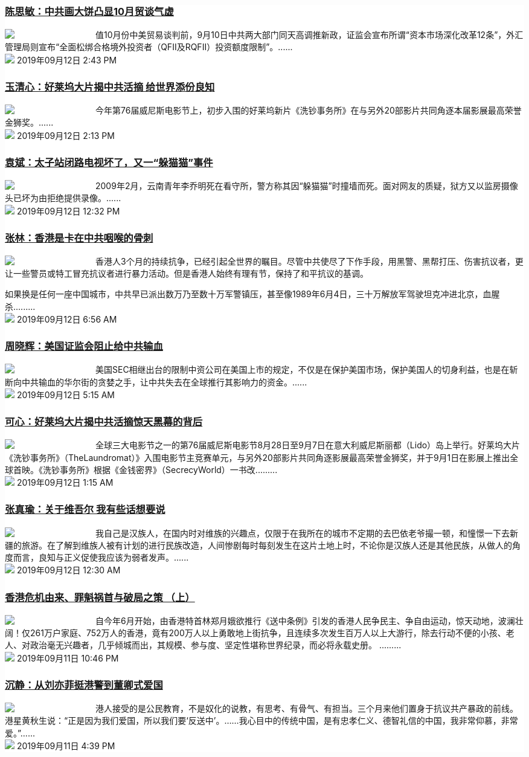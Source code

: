 <tr><td><h3><a href="https://github.com/asdfgt5/djy/blob/master/gb/19/9/12/n11515994.md#1" target="_blank">陈思敏：中共画大饼凸显10月贸谈气虚</a><br></h3><a href="https://github.com/asdfgt5/djy/blob/master/gb/19/9/12/n11515994.md#1" target="_blank"><img width="150" src="http://i.epochtimes.com/assets/uploads/2019/04/9e312794381dd304c9d430a1a9dc2f83-150x120.jpg" align ="left"></a>值10月份中美贸易谈判前，9月10日中共两大部门同天高调推新政，证监会宣布所谓“资本市场深化改革12条”，外汇管理局则宣布“全面松绑合格境外投资者（QFII及RQFII）投资额度限制”。......<br><img align="bottom" src="http://www.epochtimes.com/assets/themes/djy/images/time.gif"> 2019年09月12日 2:43 PM			</td></tr>
<tr><td><h3><a href="https://github.com/asdfgt5/djy/blob/master/gb/19/9/8/n11507989.md#1" target="_blank">玉清心：好莱坞大片揭中共活摘 给世界添份良知</a><br></h3><a href="https://github.com/asdfgt5/djy/blob/master/gb/19/9/8/n11507989.md#1" target="_blank"><img width="150" src="http://i.epochtimes.com/assets/uploads/2019/09/15c10e03c81e7965_ttl7daynhp_4-DSC_6278-600x400-1-150x120.jpg" align ="left"></a>今年第76届威尼斯电影节上，初步入围的好莱坞新片《洗钞事务所》在与另外20部影片共同角逐本届影展最高荣誉金狮奖。......<br><img align="bottom" src="http://www.epochtimes.com/assets/themes/djy/images/time.gif"> 2019年09月12日 2:13 PM			</td></tr>
<tr><td><h3><a href="https://github.com/asdfgt5/djy/blob/master/gb/19/9/11/n11515327.md#1" target="_blank">袁斌：太子站闭路电视坏了，又一“躲猫猫”事件</a><br></h3><a href="https://github.com/asdfgt5/djy/blob/master/gb/19/9/11/n11515327.md#1" target="_blank"><img width="150" src="http://i.epochtimes.com/assets/uploads/2019/09/a2-1@1200x1200-600x400-2-1-150x120.jpg" align ="left"></a>2009年2月，云南青年李乔明死在看守所，警方称其因“躲猫猫”时撞墙而死。面对网友的质疑，狱方又以监房摄像头已坏为由拒绝提供录像。......<br><img align="bottom" src="http://www.epochtimes.com/assets/themes/djy/images/time.gif"> 2019年09月12日 12:32 PM			</td></tr>
<tr><td><h3><a href="https://github.com/asdfgt5/djy/blob/master/gb/19/9/11/n11514881.md#1" target="_blank">张林：香港是卡在中共咽喉的骨刺</a><br></h3><a href="https://github.com/asdfgt5/djy/blob/master/gb/19/9/11/n11514881.md#1" target="_blank"><img width="150" src="http://i.epochtimes.com/assets/uploads/2019/09/397104_medium-150x120.jpg" align ="left"></a>香港人3个月的持续抗争，已经引起全世界的瞩目。尽管中共使尽了下作手段，用黑警、黑帮打压、伤害抗议者，更让一些警员或特工冒充抗议者进行暴力活动。但是香港人始终有理有节，保持了和平抗议的基调。

如果换是任何一座中国城市，中共早已派出数万乃至数十万军警镇压，甚至像1989年6月4日，三十万解放军驾驶坦克冲进北京，血腥杀.........<br><img align="bottom" src="http://www.epochtimes.com/assets/themes/djy/images/time.gif"> 2019年09月12日 6:56 AM			</td></tr>
<tr><td><h3><a href="https://github.com/asdfgt5/djy/blob/master/gb/19/9/11/n11514799.md#1" target="_blank">周晓辉：美国证监会阻止给中共输血</a><br></h3><a href="https://github.com/asdfgt5/djy/blob/master/gb/19/9/11/n11514799.md#1" target="_blank"><img width="150" src="http://i.epochtimes.com/assets/uploads/2019/09/20120809NYSE-BENC4077-600x400-150x120.jpg" align ="left"></a>美国SEC相继出台的限制中资公司在美国上市的规定，不仅是在保护美国市场，保护美国人的切身利益，也是在斩断向中共输血的华尔街的贪婪之手，让中共失去在全球推行其影响力的资金。......<br><img align="bottom" src="http://www.epochtimes.com/assets/themes/djy/images/time.gif"> 2019年09月12日 5:15 AM			</td></tr>
<tr><td><h3><a href="https://github.com/asdfgt5/djy/blob/master/gb/19/9/11/n11514702.md#1" target="_blank">可心：好莱坞大片揭中共活摘惊天黑幕的背后</a><br></h3><a href="https://github.com/asdfgt5/djy/blob/master/gb/19/9/11/n11514702.md#1" target="_blank"><img width="150" src="http://i.epochtimes.com/assets/uploads/2019/09/15c10e03c81e7965_ttl7daynhp_4-DSC_6278-600x400-2-150x120.jpg" align ="left"></a>全球三大电影节之一的第76届威尼斯电影节8月28日至9月7日在意大利威尼斯丽都（Lido）岛上举行。好莱坞大片《洗钞事务所》（TheLaundromat）》入围电影节主竞赛单元，与另外20部影片共同角逐影展最高荣誉金狮奖，并于9月1日在影展上推出全球首映。《洗钞事务所》根据《金钱密界》（SecrecyWorld）一书改.........<br><img align="bottom" src="http://www.epochtimes.com/assets/themes/djy/images/time.gif"> 2019年09月12日 1:15 AM			</td></tr>
<tr><td><h3><a href="https://github.com/asdfgt5/djy/blob/master/gb/19/9/11/n11514596.md#1" target="_blank">张真瑜：关于维吾尔 我有些话想要说</a><br></h3><a href="https://github.com/asdfgt5/djy/blob/master/gb/19/9/11/n11514596.md#1" target="_blank"><img width="150" src="http://i.epochtimes.com/assets/uploads/2018/01/d69c724121c8b2becfecb578f673ba75-150x120.jpg" align ="left"></a>我自己是汉族人，在国内时对维族的兴趣点，仅限于在我所在的城市不定期的去巴依老爷撮一顿，和憧憬一下去新疆的旅游。在了解到维族人被有计划的进行民族改造，人间惨剧每时每刻发生在这片土地上时，不论你是汉族人还是其他民族，从做人的角度而言，良知与正义促使我应该为弱者发声。......<br><img align="bottom" src="http://www.epochtimes.com/assets/themes/djy/images/time.gif"> 2019年09月12日 12:30 AM			</td></tr>
<tr><td><h3><a href="https://github.com/asdfgt5/djy/blob/master/gb/19/9/11/n11514460.md#1" target="_blank">香港危机由来、罪魁祸首与破局之策 （上）</a><br></h3><a href="https://github.com/asdfgt5/djy/blob/master/gb/19/9/11/n11514460.md#1" target="_blank"><img width="150" src="http://i.epochtimes.com/assets/uploads/2019/09/GettyImages-1150190302-150x120.jpg" align ="left"></a>自今年6月开始，由香港特首林郑月娥欲推行《送中条例》引发的香港人民争民主、争自由运动，惊天动地，波澜壮阔！仅261万户家庭、752万人的香港，竟有200万人以上勇敢地上街抗争，且连续多次发生百万人以上大游行，除去行动不便的小孩、老人、对政治毫无兴趣者，几乎倾城而出，其规模、参与度、坚定性堪称世界纪录，而必将永载史册。
.........<br><img align="bottom" src="http://www.epochtimes.com/assets/themes/djy/images/time.gif"> 2019年09月11日 10:46 PM			</td></tr>
<tr><td><h3><a href="https://github.com/asdfgt5/djy/blob/master/gb/19/9/10/n11511563.md#1" target="_blank">沉静：从刘亦菲挺港警到董卿式爱国</a><br></h3><a href="https://github.com/asdfgt5/djy/blob/master/gb/19/9/10/n11511563.md#1" target="_blank"><img width="150" src="http://i.epochtimes.com/assets/uploads/2018/04/a9fe8a25e1f66850a8a30c62a9294b6c-150x120.jpg" align ="left"></a>港人接受的是公民教育，不是奴化的说教，有思考、有骨气、有担当。三个月来他们置身于抗议共产暴政的前线。港星黄秋生说：“正是因为我们爱国，所以我们要‘反送中’。……我心目中的传统中国，是有忠孝仁义、德智礼信的中国，我非常仰慕，非常爱。”......<br><img align="bottom" src="http://www.epochtimes.com/assets/themes/djy/images/time.gif"> 2019年09月11日 4:39 PM			</td></tr>